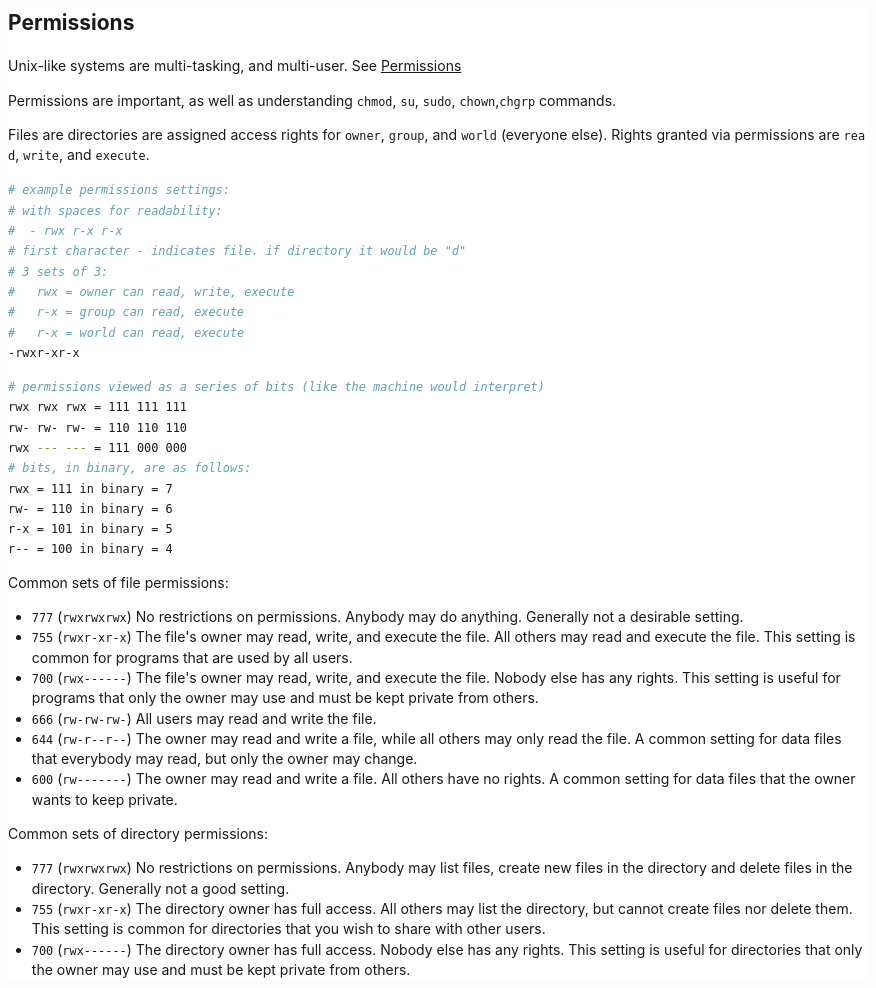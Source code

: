 ## Permissions

Unix-like systems are multi-tasking, and multi-user. See [Permissions](https://linuxcommand.org/lc3_lts0090.php)

Permissions are important, as well as understanding `chmod`, `su`, `sudo`, `chown`,`chgrp` commands.

Files are directories are assigned access rights for `owner`, `group`, and `world` (everyone else). Rights granted via permissions are `read`, `write`, and `execute`.

```bash
# example permissions settings:
# with spaces for readability:
#  - rwx r-x r-x
# first character - indicates file. if directory it would be "d"
# 3 sets of 3:
#   rwx = owner can read, write, execute
#   r-x = group can read, execute
#   r-x = world can read, execute
-rwxr-xr-x
```

```bash
# permissions viewed as a series of bits (like the machine would interpret)
rwx rwx rwx = 111 111 111
rw- rw- rw- = 110 110 110
rwx --- --- = 111 000 000
# bits, in binary, are as follows:
rwx = 111 in binary = 7
rw- = 110 in binary = 6
r-x = 101 in binary = 5
r-- = 100 in binary = 4
```

Common sets of file permissions:

- `777`	(`rwxrwxrwx`) No restrictions on permissions. Anybody may do anything. Generally not a desirable setting.
- `755`	(`rwxr-xr-x`) The file's owner may read, write, and execute the file. All others may read and execute the file. This setting is common for programs that are used by all users.
- `700`	(`rwx------`) The file's owner may read, write, and execute the file. Nobody else has any rights. This setting is useful for programs that only the owner may use and must be kept private from others.
- `666`	(`rw-rw-rw-`) All users may read and write the file.
- `644`	(`rw-r--r--`) The owner may read and write a file, while all others may only read the file. A common setting for data files that everybody may read, but only the owner may change.
- `600`	(`rw-------`) The owner may read and write a file. All others have no rights. A common setting for data files that the owner wants to keep private.

Common sets of directory permissions:

- `777`	(`rwxrwxrwx`) No restrictions on permissions. Anybody may list files, create new files in the directory and delete files in the directory. Generally not a good setting.
- `755`	(`rwxr-xr-x`) The directory owner has full access. All others may list the directory, but cannot create files nor delete them. This setting is common for directories that you wish to share with other users.
- `700`	(`rwx------`) The directory owner has full access. Nobody else has any rights. This setting is useful for directories that only the owner may use and must be kept private from others.
